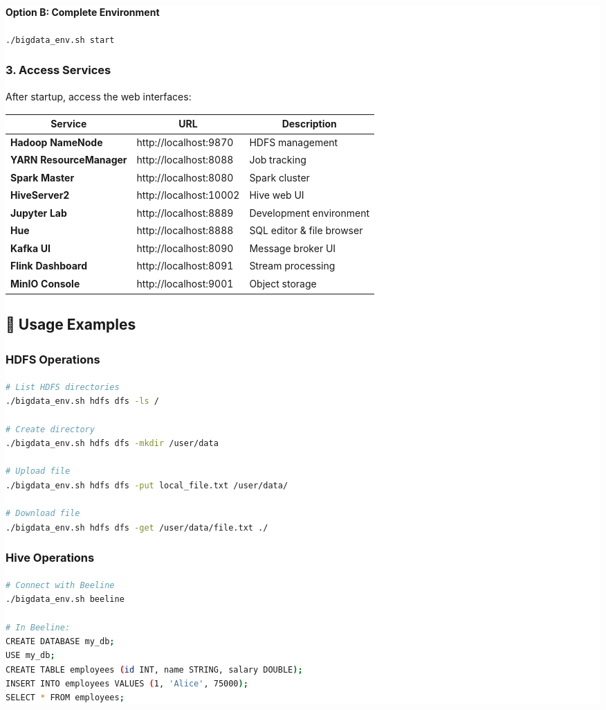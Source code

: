 #### Option B: Complete Environment
```bash
./bigdata_env.sh start
```

### 3. Access Services

After startup, access the web interfaces:

| Service | URL | Description |
|---------|-----|-------------|
| **Hadoop NameNode** | http://localhost:9870 | HDFS management |
| **YARN ResourceManager** | http://localhost:8088 | Job tracking |
| **Spark Master** | http://localhost:8080 | Spark cluster |
| **HiveServer2** | http://localhost:10002 | Hive web UI |
| **Jupyter Lab** | http://localhost:8889 | Development environment |
| **Hue** | http://localhost:8888 | SQL editor & file browser |
| **Kafka UI** | http://localhost:8090 | Message broker UI |
| **Flink Dashboard** | http://localhost:8091 | Stream processing |
| **MinIO Console** | http://localhost:9001 | Object storage |

## 📖 Usage Examples

### HDFS Operations
```bash
# List HDFS directories
./bigdata_env.sh hdfs dfs -ls /

# Create directory
./bigdata_env.sh hdfs dfs -mkdir /user/data

# Upload file
./bigdata_env.sh hdfs dfs -put local_file.txt /user/data/

# Download file
./bigdata_env.sh hdfs dfs -get /user/data/file.txt ./
```

### Hive Operations
```bash
# Connect with Beeline
./bigdata_env.sh beeline

# In Beeline:
CREATE DATABASE my_db;
USE my_db;
CREATE TABLE employees (id INT, name STRING, salary DOUBLE);
INSERT INTO employees VALUES (1, 'Alice', 75000);
SELECT * FROM employees;
```
